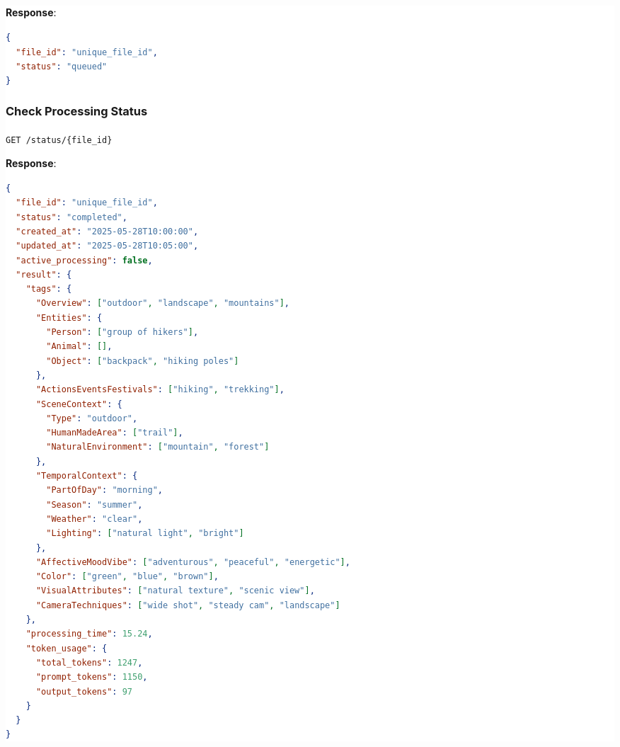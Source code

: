 **Response**:
```json
{
  "file_id": "unique_file_id",
  "status": "queued"
}
```

### Check Processing Status
```http
GET /status/{file_id}
```

**Response**:
```json
{
  "file_id": "unique_file_id",
  "status": "completed",
  "created_at": "2025-05-28T10:00:00",
  "updated_at": "2025-05-28T10:05:00",
  "active_processing": false,
  "result": {
    "tags": {
      "Overview": ["outdoor", "landscape", "mountains"],
      "Entities": {
        "Person": ["group of hikers"],
        "Animal": [],
        "Object": ["backpack", "hiking poles"]
      },
      "ActionsEventsFestivals": ["hiking", "trekking"],
      "SceneContext": {
        "Type": "outdoor",
        "HumanMadeArea": ["trail"],
        "NaturalEnvironment": ["mountain", "forest"]
      },
      "TemporalContext": {
        "PartOfDay": "morning",
        "Season": "summer",
        "Weather": "clear",
        "Lighting": ["natural light", "bright"]
      },
      "AffectiveMoodVibe": ["adventurous", "peaceful", "energetic"],
      "Color": ["green", "blue", "brown"],
      "VisualAttributes": ["natural texture", "scenic view"],
      "CameraTechniques": ["wide shot", "steady cam", "landscape"]
    },
    "processing_time": 15.24,
    "token_usage": {
      "total_tokens": 1247,
      "prompt_tokens": 1150,
      "output_tokens": 97
    }
  }
}
```

